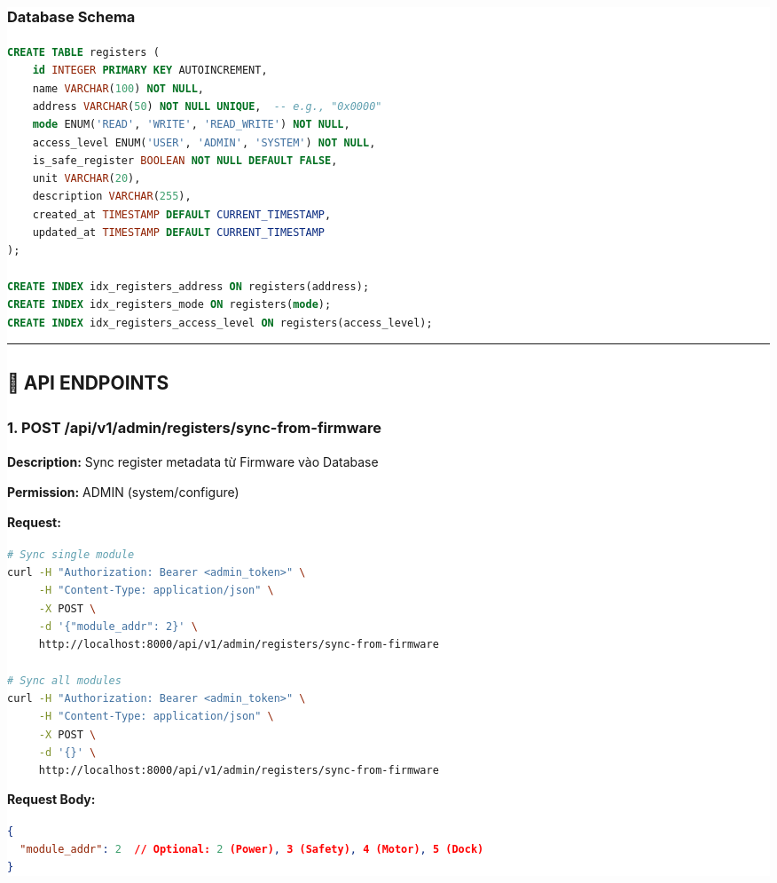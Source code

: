 ### **Database Schema**

```sql
CREATE TABLE registers (
    id INTEGER PRIMARY KEY AUTOINCREMENT,
    name VARCHAR(100) NOT NULL,
    address VARCHAR(50) NOT NULL UNIQUE,  -- e.g., "0x0000"
    mode ENUM('READ', 'WRITE', 'READ_WRITE') NOT NULL,
    access_level ENUM('USER', 'ADMIN', 'SYSTEM') NOT NULL,
    is_safe_register BOOLEAN NOT NULL DEFAULT FALSE,
    unit VARCHAR(20),
    description VARCHAR(255),
    created_at TIMESTAMP DEFAULT CURRENT_TIMESTAMP,
    updated_at TIMESTAMP DEFAULT CURRENT_TIMESTAMP
);

CREATE INDEX idx_registers_address ON registers(address);
CREATE INDEX idx_registers_mode ON registers(mode);
CREATE INDEX idx_registers_access_level ON registers(access_level);
```

---

## 📡 **API ENDPOINTS**

### **1. POST /api/v1/admin/registers/sync-from-firmware**

**Description:** Sync register metadata từ Firmware vào Database

**Permission:** ADMIN (system/configure)

**Request:**
```bash
# Sync single module
curl -H "Authorization: Bearer <admin_token>" \
     -H "Content-Type: application/json" \
     -X POST \
     -d '{"module_addr": 2}' \
     http://localhost:8000/api/v1/admin/registers/sync-from-firmware

# Sync all modules
curl -H "Authorization: Bearer <admin_token>" \
     -H "Content-Type: application/json" \
     -X POST \
     -d '{}' \
     http://localhost:8000/api/v1/admin/registers/sync-from-firmware
```

**Request Body:**
```json
{
  "module_addr": 2  // Optional: 2 (Power), 3 (Safety), 4 (Motor), 5 (Dock)
}
```

